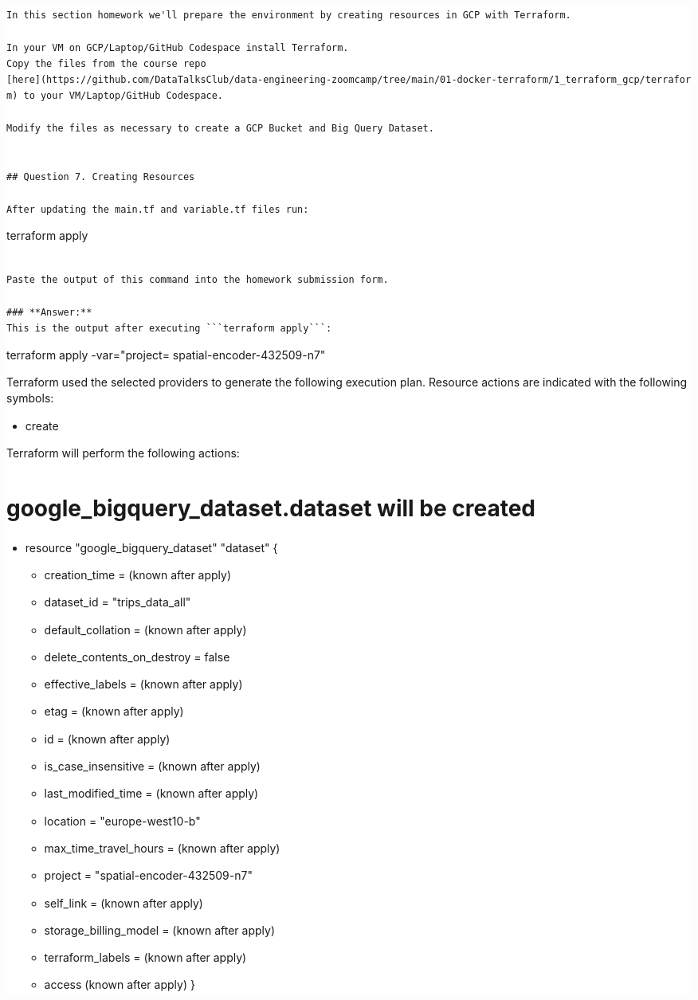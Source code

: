   ```
In this section homework we'll prepare the environment by creating resources in GCP with Terraform.

In your VM on GCP/Laptop/GitHub Codespace install Terraform. 
Copy the files from the course repo
[here](https://github.com/DataTalksClub/data-engineering-zoomcamp/tree/main/01-docker-terraform/1_terraform_gcp/terraform) to your VM/Laptop/GitHub Codespace.

Modify the files as necessary to create a GCP Bucket and Big Query Dataset.


## Question 7. Creating Resources

After updating the main.tf and variable.tf files run:

```
terraform apply
```

Paste the output of this command into the homework submission form.

### **Answer:**  
This is the output after executing ```terraform apply```: 

```
terraform apply -var="project= spatial-encoder-432509-n7"

Terraform used the selected providers to generate the following execution plan. Resource actions are indicated with the following symbols:
  + create

Terraform will perform the following actions:

  # google_bigquery_dataset.dataset will be created
  + resource "google_bigquery_dataset" "dataset" {
      + creation_time              = (known after apply)
      + dataset_id                 = "trips_data_all"
      + default_collation          = (known after apply)
      + delete_contents_on_destroy = false
      + effective_labels           = (known after apply)
      + etag                       = (known after apply)
      + id                         = (known after apply)
      + is_case_insensitive        = (known after apply)
      + last_modified_time         = (known after apply)
      + location                   = "europe-west10-b"
      + max_time_travel_hours      = (known after apply)
      + project                    = "spatial-encoder-432509-n7"
      + self_link                  = (known after apply)
      + storage_billing_model      = (known after apply)
      + terraform_labels           = (known after apply)

      + access (known after apply)
    }
